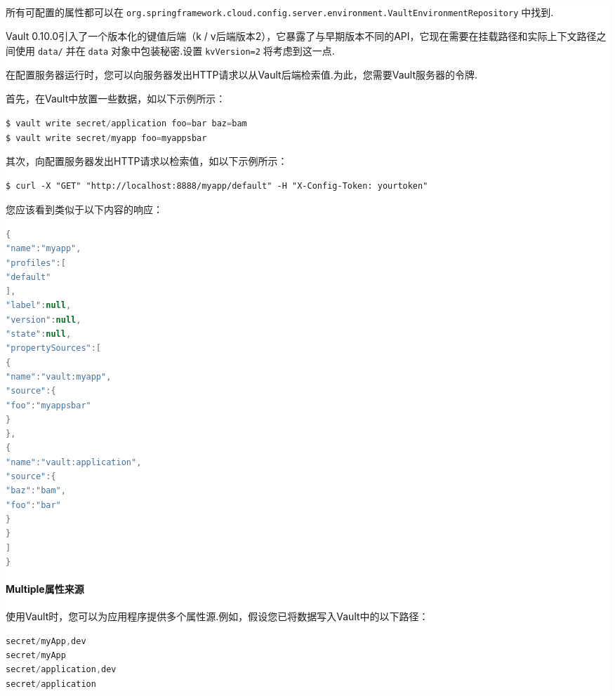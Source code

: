 所有可配置的属性都可以在 `org.springframework.cloud.config.server.environment.VaultEnvironmentRepository` 中找到.

Vault 0.10.0引入了一个版本化的键值后端（k / v后端版本2），它暴露了与早期版本不同的API，它现在需要在挂载路径和实际上下文路径之间使用 `data/` 并在 `data` 对象中包装秘密.设置 `kvVersion=2` 将考虑到这一点.

在配置服务器运行时，您可以向服务器发出HTTP请求以从Vault后端检索值.为此，您需要Vault服务器的令牌.

首先，在Vault中放置一些数据，如以下示例所示：

```java
$ vault write secret/application foo=bar baz=bam
$ vault write secret/myapp foo=myappsbar
```

其次，向配置服务器发出HTTP请求以检索值，如以下示例所示：

`$ curl -X "GET" "http://localhost:8888/myapp/default" -H "X-Config-Token: yourtoken"` 

您应该看到类似于以下内容的响应：

```java
{
"name":"myapp",
"profiles":[
"default"
],
"label":null,
"version":null,
"state":null,
"propertySources":[
{
"name":"vault:myapp",
"source":{
"foo":"myappsbar"
}
},
{
"name":"vault:application",
"source":{
"baz":"bam",
"foo":"bar"
}
}
]
}
```

#### Multiple属性来源

使用Vault时，您可以为应用程序提供多个属性源.例如，假设您已将数据写入Vault中的以下路径：

```java
secret/myApp,dev
secret/myApp
secret/application,dev
secret/application
```
